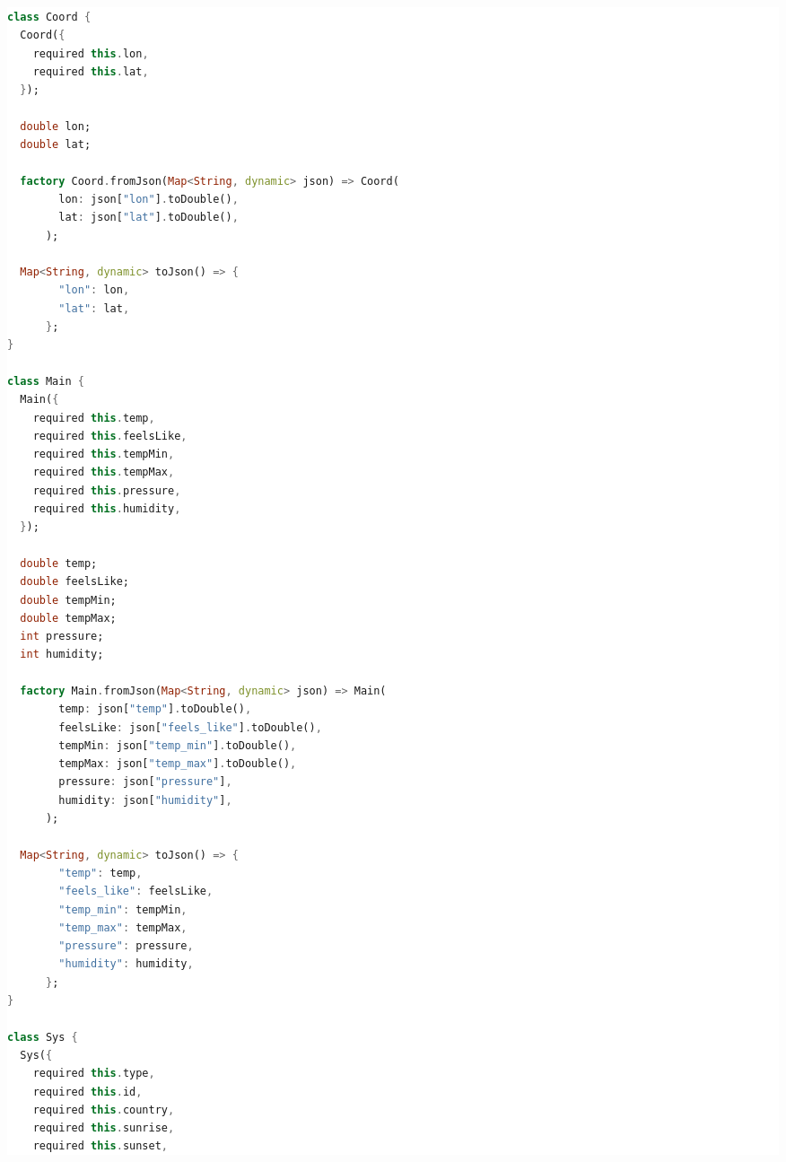 ```Dart
class Coord {
  Coord({
    required this.lon,
    required this.lat,
  });

  double lon;
  double lat;

  factory Coord.fromJson(Map<String, dynamic> json) => Coord(
        lon: json["lon"].toDouble(),
        lat: json["lat"].toDouble(),
      );

  Map<String, dynamic> toJson() => {
        "lon": lon,
        "lat": lat,
      };
}

class Main {
  Main({
    required this.temp,
    required this.feelsLike,
    required this.tempMin,
    required this.tempMax,
    required this.pressure,
    required this.humidity,
  });

  double temp;
  double feelsLike;
  double tempMin;
  double tempMax;
  int pressure;
  int humidity;

  factory Main.fromJson(Map<String, dynamic> json) => Main(
        temp: json["temp"].toDouble(),
        feelsLike: json["feels_like"].toDouble(),
        tempMin: json["temp_min"].toDouble(),
        tempMax: json["temp_max"].toDouble(),
        pressure: json["pressure"],
        humidity: json["humidity"],
      );

  Map<String, dynamic> toJson() => {
        "temp": temp,
        "feels_like": feelsLike,
        "temp_min": tempMin,
        "temp_max": tempMax,
        "pressure": pressure,
        "humidity": humidity,
      };
}

class Sys {
  Sys({
    required this.type,
    required this.id,
    required this.country,
    required this.sunrise,
    required this.sunset,
```